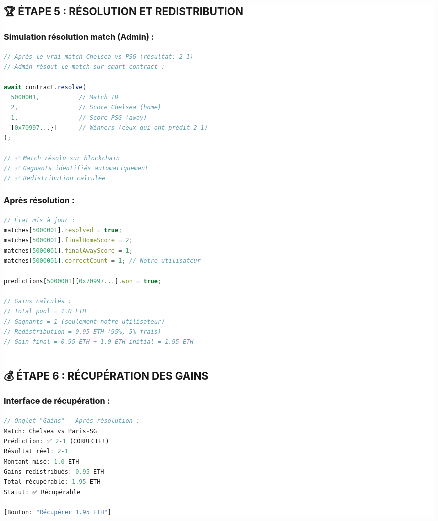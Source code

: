 ## 🏆 **ÉTAPE 5 : RÉSOLUTION ET REDISTRIBUTION**

### **Simulation résolution match (Admin) :**

```typescript
// Après le vrai match Chelsea vs PSG (résultat: 2-1)
// Admin résout le match sur smart contract :

await contract.resolve(
  5000001,           // Match ID
  2,                 // Score Chelsea (home)
  1,                 // Score PSG (away)  
  [0x70997...}]      // Winners (ceux qui ont prédit 2-1)
);

// ✅ Match résolu sur blockchain
// ✅ Gagnants identifiés automatiquement
// ✅ Redistribution calculée
```

### **Après résolution :**

```typescript
// État mis à jour :
matches[5000001].resolved = true;
matches[5000001].finalHomeScore = 2;
matches[5000001].finalAwayScore = 1;
matches[5000001].correctCount = 1; // Notre utilisateur

predictions[5000001][0x70997...].won = true;

// Gains calculés :
// Total pool = 1.0 ETH
// Gagnants = 1 (seulement notre utilisateur)
// Redistribution = 0.95 ETH (95%, 5% frais)
// Gain final = 0.95 ETH + 1.0 ETH initial = 1.95 ETH
```

---

## 💰 **ÉTAPE 6 : RÉCUPÉRATION DES GAINS**

### **Interface de récupération :**

```typescript
// Onglet "Gains" - Après résolution :
Match: Chelsea vs Paris-SG  
Prédiction: ✅ 2-1 (CORRECTE!)
Résultat réel: 2-1
Montant misé: 1.0 ETH
Gains redistribués: 0.95 ETH
Total récupérable: 1.95 ETH
Statut: ✅ Récupérable

[Bouton: "Récupérer 1.95 ETH"]
```

